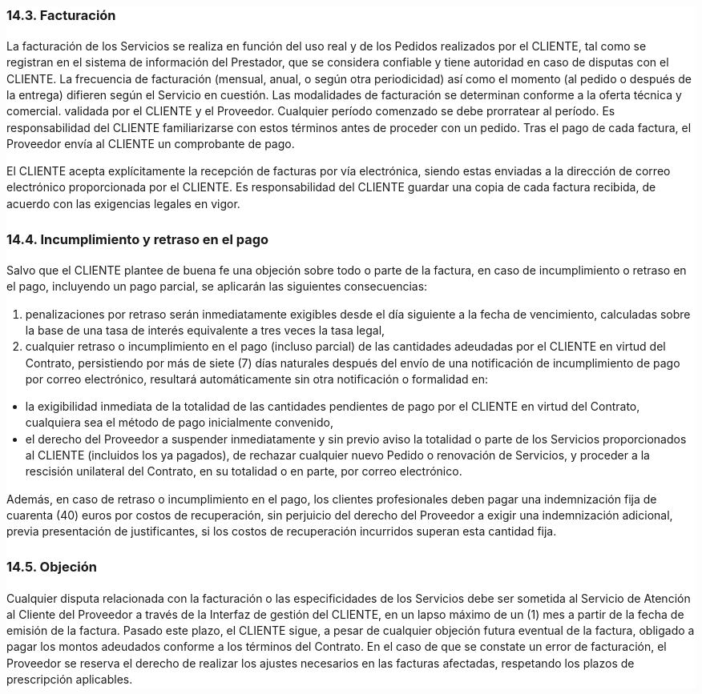 ### 14.3. Facturación

La facturación de los Servicios se realiza en función del uso real y de los Pedidos realizados por el CLIENTE, tal como se registran en el sistema de información del Prestador,
que se considera confiable y tiene autoridad en caso de disputas con el CLIENTE. La frecuencia de facturación (mensual, anual, o según otra periodicidad) así como el
momento (al pedido o después de la entrega) difieren según el Servicio en cuestión. Las modalidades de facturación se determinan conforme a la oferta técnica y comercial.
validada por el CLIENTE y el Proveedor. Cualquier período comenzado se debe prorratear al período. Es responsabilidad del CLIENTE familiarizarse con estos términos antes de proceder con un pedido. 
Tras el pago de cada factura, el Proveedor envía al CLIENTE un comprobante de pago. 

El CLIENTE acepta explícitamente la recepción de facturas por vía electrónica, siendo estas enviadas a la dirección de correo electrónico proporcionada por el CLIENTE. 
Es responsabilidad del CLIENTE guardar una copia de cada factura recibida, de acuerdo con las exigencias legales en vigor.

### 14.4. Incumplimiento y retraso en el pago

Salvo que el CLIENTE plantee de buena fe una objeción sobre todo o parte de la factura, en caso de incumplimiento o retraso en el pago, incluyendo un pago parcial, 
se aplicarán las siguientes consecuencias: 

1. penalizaciones por retraso serán inmediatamente exigibles desde el día siguiente a la fecha de vencimiento, calculadas sobre la base de una tasa de interés equivalente a tres veces la tasa legal, 
2. cualquier retraso o incumplimiento en el pago (incluso parcial) de las cantidades adeudadas por el CLIENTE en virtud del Contrato, persistiendo por más de siete (7) días naturales después del envío
de una notificación de incumplimiento de pago por correo electrónico, resultará automáticamente sin otra notificación o formalidad en:

- la exigibilidad inmediata de la totalidad de las cantidades pendientes de pago por el CLIENTE en virtud del Contrato, cualquiera sea el método de pago inicialmente convenido, 
- el derecho del Proveedor a suspender inmediatamente y sin previo aviso la totalidad o parte de los Servicios proporcionados al CLIENTE (incluidos los ya pagados), 
de rechazar cualquier nuevo Pedido o renovación de Servicios, y proceder a la rescisión unilateral del Contrato, en su totalidad o en parte, por correo electrónico. 

Además, en caso de retraso o incumplimiento en el pago, los clientes profesionales deben pagar una indemnización fija de cuarenta (40) euros por costos de recuperación, 
sin perjuicio del derecho del Proveedor a exigir una indemnización adicional, previa presentación de justificantes, si los costos de recuperación incurridos superan esta cantidad fija.

### 14.5. Objeción

Cualquier disputa relacionada con la facturación o las especificidades de los Servicios debe ser sometida al Servicio de Atención al Cliente del Proveedor a través de la Interfaz de gestión del CLIENTE, 
en un lapso máximo de un (1) mes a partir de la fecha de emisión de la factura. Pasado este plazo, el CLIENTE sigue, a pesar de cualquier objeción futura eventual de la factura, 
obligado a pagar los montos adeudados conforme a los términos del Contrato. En el caso de que se constate un error de facturación, el Proveedor se reserva 
el derecho de realizar los ajustes necesarios en las facturas afectadas, respetando los plazos de prescripción aplicables.

